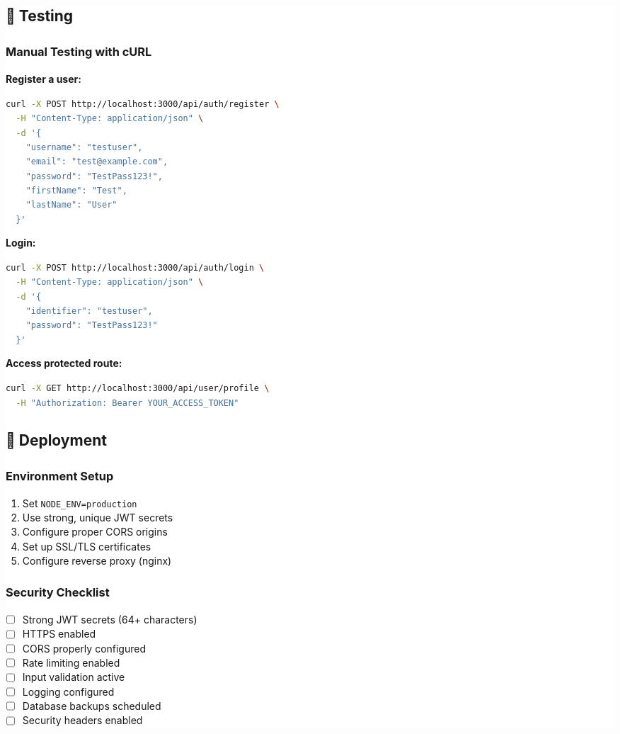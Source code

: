 ## 🧪 Testing

### Manual Testing with cURL

**Register a user:**
```bash
curl -X POST http://localhost:3000/api/auth/register \
  -H "Content-Type: application/json" \
  -d '{
    "username": "testuser",
    "email": "test@example.com",
    "password": "TestPass123!",
    "firstName": "Test",
    "lastName": "User"
  }'
```

**Login:**
```bash
curl -X POST http://localhost:3000/api/auth/login \
  -H "Content-Type: application/json" \
  -d '{
    "identifier": "testuser",
    "password": "TestPass123!"
  }'
```

**Access protected route:**
```bash
curl -X GET http://localhost:3000/api/user/profile \
  -H "Authorization: Bearer YOUR_ACCESS_TOKEN"
```

## 🚀 Deployment

### Environment Setup
1. Set `NODE_ENV=production`
2. Use strong, unique JWT secrets
3. Configure proper CORS origins
4. Set up SSL/TLS certificates
5. Configure reverse proxy (nginx)

### Security Checklist
- [ ] Strong JWT secrets (64+ characters)
- [ ] HTTPS enabled
- [ ] CORS properly configured
- [ ] Rate limiting enabled
- [ ] Input validation active
- [ ] Logging configured
- [ ] Database backups scheduled
- [ ] Security headers enabled
